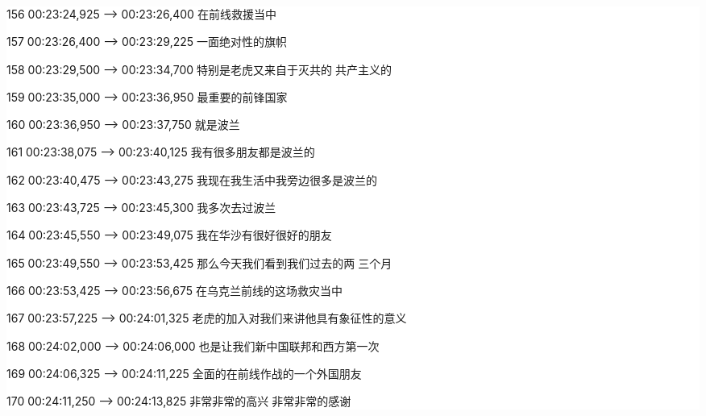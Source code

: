 156
00:23:24,925 –&gt; 00:23:26,400
在前线救援当中
 
157
00:23:26,400 –&gt; 00:23:29,225
一面绝对性的旗帜
 
158
00:23:29,500 –&gt; 00:23:34,700
特别是老虎又来自于灭共的 共产主义的
 
159
00:23:35,000 –&gt; 00:23:36,950
最重要的前锋国家
 
160
00:23:36,950 –&gt; 00:23:37,750
就是波兰
 
161
00:23:38,075 –&gt; 00:23:40,125
我有很多朋友都是波兰的
 
162
00:23:40,475 –&gt; 00:23:43,275
我现在我生活中我旁边很多是波兰的
 
163
00:23:43,725 –&gt; 00:23:45,300
我多次去过波兰
 
164
00:23:45,550 –&gt; 00:23:49,075
我在华沙有很好很好的朋友
 
165
00:23:49,550 –&gt; 00:23:53,425
那么今天我们看到我们过去的两 三个月
 
166
00:23:53,425 –&gt; 00:23:56,675
在乌克兰前线的这场救灾当中
 
167
00:23:57,225 –&gt; 00:24:01,325
老虎的加入对我们来讲他具有象征性的意义
 
168
00:24:02,000 –&gt; 00:24:06,000
也是让我们新中国联邦和西方第一次
 
169
00:24:06,325 –&gt; 00:24:11,225
全面的在前线作战的一个外国朋友
 
170
00:24:11,250 –&gt; 00:24:13,825
非常非常的高兴 非常非常的感谢
 